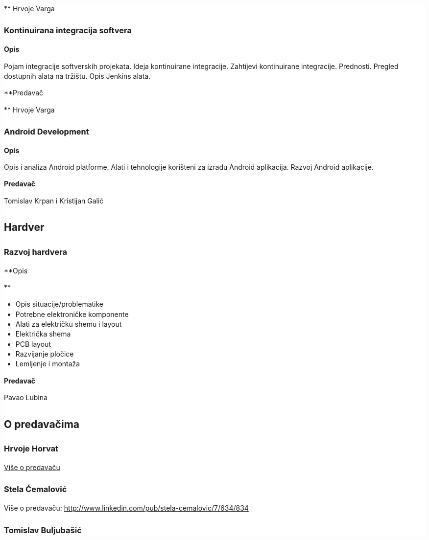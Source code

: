 ** Hrvoje Varga

### Kontinuirana integracija softvera

**Opis**
  
Pojam integracije softverskih projekata. Ideja kontinuirane integracije. Zahtijevi kontinuirane integracije. Prednosti. Pregled dostupnih alata na tržištu. Opis Jenkins alata.

**Predavač
  
** Hrvoje Varga

### Android Development

**Opis**

Opis i analiza Android platforme. Alati i tehnologije korišteni za izradu Android aplikacija. Razvoj Android aplikacije.

**Predavač**

Tomislav Krpan i Kristijan Galić

## Hardver

### Razvoj hardvera

**Opis
  
** 

  * Opis situacije/problematike
  * Potrebne elektroničke komponente
  * Alati za električku shemu i layout
  * Električka shema
  * PCB layout
  * Razvijanje pločice
  * Lemljenje i montaža

**Predavač**
  
Pavao Lubina

## O predavačima

### Hrvoje Horvat

[Više o predavaču][1]

### Stela Ćemalović

Više o predavaču: <a href="http://www.linkedin.com/pub/stela-cemalovic/7/634/834" target="_blank">http://www.linkedin.com/pub/stela-cemalovic/7/634/834</a>

### Tomislav Buljubašić


 [1]: https://www.opensource-osijek.org/wordpress/o-nama/hrvoje-horvat/ "Hrvoje Horvat"
 [2]: https://www.opensource-osijek.org/wordpress/o-nama/zeljko-trogrlic/ "Željko Trogrlić"
 [3]: https://www.opensource-osijek.org/wordpress/o-nama/hrvoje-varga/ "Hrvoje Varga"